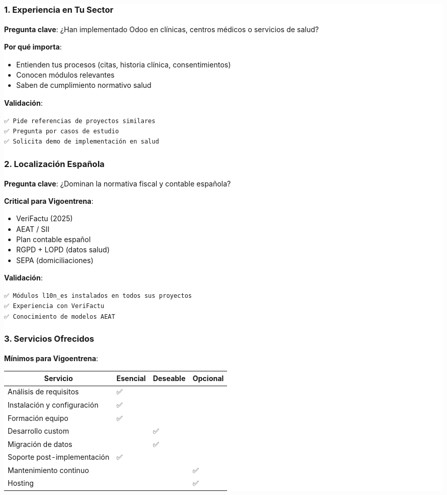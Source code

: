 ### 1. **Experiencia en Tu Sector**

**Pregunta clave**: ¿Han implementado Odoo en clínicas, centros médicos o servicios de salud?

**Por qué importa**:
- Entienden tus procesos (citas, historia clínica, consentimientos)
- Conocen módulos relevantes
- Saben de cumplimiento normativo salud

**Validación**:
```
✅ Pide referencias de proyectos similares
✅ Pregunta por casos de estudio
✅ Solicita demo de implementación en salud
```

### 2. **Localización Española**

**Pregunta clave**: ¿Dominan la normativa fiscal y contable española?

**Critical para Vigoentrena**:
- VeriFactu (2025)
- AEAT / SII
- Plan contable español
- RGPD + LOPD (datos salud)
- SEPA (domiciliaciones)

**Validación**:
```
✅ Módulos l10n_es instalados en todos sus proyectos
✅ Experiencia con VeriFactu
✅ Conocimiento de modelos AEAT
```

### 3. **Servicios Ofrecidos**

**Mínimos para Vigoentrena**:

| Servicio | Esencial | Deseable | Opcional |
|----------|----------|----------|----------|
| Análisis de requisitos | ✅ | | |
| Instalación y configuración | ✅ | | |
| Formación equipo | ✅ | | |
| Desarrollo custom | | ✅ | |
| Migración de datos | | ✅ | |
| Soporte post-implementación | ✅ | | |
| Mantenimiento continuo | | | ✅ |
| Hosting | | | ✅ |
